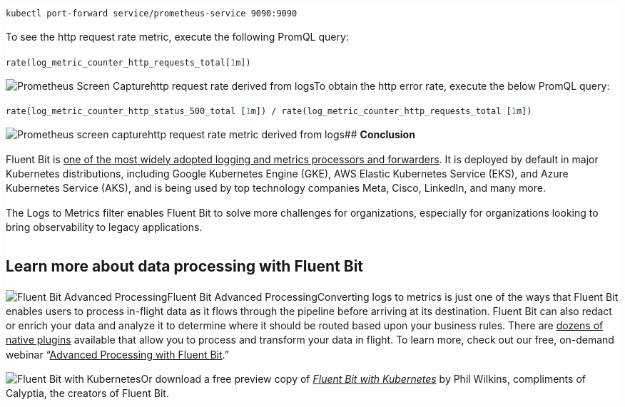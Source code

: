 ```bash
kubectl port-forward service/prometheus-service 9090:9090
```

To see the http request rate metric, execute the following PromQL query:


```graphql
rate(log_metric_counter_http_requests_total[1m])
```

![Prometheus Screen Capture](https://calyptia.com/_next/image?url=https://www.datocms-assets.com/97087/1699632801-blog_logs_to_metrics_image3.png&w=3840&q=75)http request rate derived from logsTo obtain the http error rate, execute the below PromQL query:


```graphql
rate(log_metric_counter_http_status_500_total [1m]) / rate(log_metric_counter_http_requests_total [1m])
```

![Prometheus screen capture](https://calyptia.com/_next/image?url=https://www.datocms-assets.com/97087/1699633188-blog_logs_to_metrics_image1.png&w=3840&q=75)http request rate metric derived from logs## **Conclusion**

Fluent Bit is [one of the most widely adopted logging and metrics processors and forwarders](https://calyptia.com/blog/fluent-bit-surpasses-10-billion-docker-pulls). It is deployed by default in major Kubernetes distributions, including Google Kubernetes Engine (GKE), AWS Elastic Kubernetes Service (EKS), and Azure Kubernetes Service (AKS), and is being used by top technology companies Meta, Cisco, LinkedIn, and many more. 

The Logs to Metrics filter enables Fluent Bit to solve more challenges for organizations, especially for organizations looking to bring observability to legacy applications.

## Learn more about data processing with Fluent Bit

![Fluent Bit Advanced Processing](https://calyptia.com/_next/image?url=https://www.datocms-assets.com/97087/1697782227-ondemand_newsize.png&w=3840&q=75)Fluent Bit Advanced ProcessingConverting logs to metrics is just one of the ways that Fluent Bit enables users to process in-flight data as it flows through the pipeline before arriving at its destination. Fluent Bit can also redact or enrich your data and analyze it to determine where it should be routed based upon your business rules. There are [dozens of native plugins](https://docs.fluentbit.io/manual/pipeline/filters) available that allow you to process and transform your data in flight. To learn more, check out our free, on-demand webinar “[Advanced Processing with Fluent Bit](https://calyptia.com/on-demand-webinar-fluent-bit-advanced-processing).”

![Fluent Bit with Kubernetes](https://calyptia.com/_next/image?url=https://www.datocms-assets.com/97087/1699050117-manning-promo.png&w=3840&q=75)Or download a free preview copy of [*Fluent Bit with Kubernetes*](https://calyptia.com/fluent-bit-with-kubernetes-manning) by Phil Wilkins, compliments of Calyptia, the creators of Fluent Bit. 

